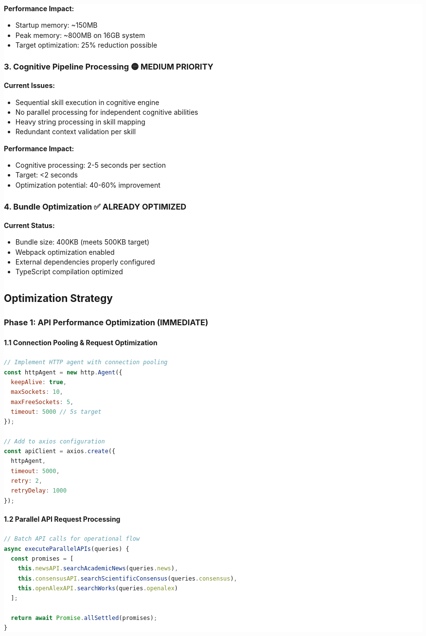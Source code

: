**Performance Impact:**
- Startup memory: ~150MB
- Peak memory: ~800MB on 16GB system
- Target optimization: 25% reduction possible

### 3. Cognitive Pipeline Processing 🟡 MEDIUM PRIORITY

**Current Issues:**
- Sequential skill execution in cognitive engine
- No parallel processing for independent cognitive abilities
- Heavy string processing in skill mapping
- Redundant context validation per skill

**Performance Impact:**
- Cognitive processing: 2-5 seconds per section
- Target: <2 seconds
- Optimization potential: 40-60% improvement

### 4. Bundle Optimization ✅ ALREADY OPTIMIZED

**Current Status:**
- Bundle size: 400KB (meets 500KB target)
- Webpack optimization enabled
- External dependencies properly configured
- TypeScript compilation optimized

## Optimization Strategy

### Phase 1: API Performance Optimization (IMMEDIATE)

#### 1.1 Connection Pooling & Request Optimization
```javascript
// Implement HTTP agent with connection pooling
const httpAgent = new http.Agent({
  keepAlive: true,
  maxSockets: 10,
  maxFreeSockets: 5,
  timeout: 5000 // 5s target
});

// Add to axios configuration
const apiClient = axios.create({
  httpAgent,
  timeout: 5000,
  retry: 2,
  retryDelay: 1000
});
```

#### 1.2 Parallel API Request Processing
```javascript
// Batch API calls for operational flow
async executeParallelAPIs(queries) {
  const promises = [
    this.newsAPI.searchAcademicNews(queries.news),
    this.consensusAPI.searchScientificConsensus(queries.consensus),
    this.openAlexAPI.searchWorks(queries.openalex)
  ];
  
  return await Promise.allSettled(promises);
}
```
